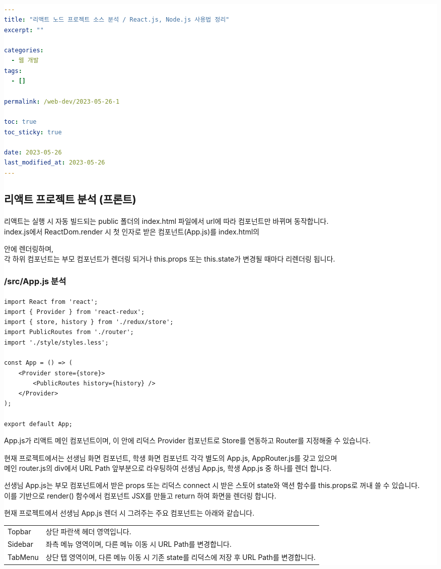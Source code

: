 ```yaml
---
title: "리액트 노드 프로젝트 소스 분석 / React.js, Node.js 사용법 정리"
excerpt: ""

categories:
  - 웹 개발
tags:
  - []

permalink: /web-dev/2023-05-26-1

toc: true
toc_sticky: true
 
date: 2023-05-26
last_modified_at: 2023-05-26
---
```


## 리액트 프로젝트 분석 (프론트)

리액트는 실행 시 자동 빌드되는 public 폴더의 index.html 파일에서 url에 따라 컴포넌트만 바뀌며 동작합니다.  
index.js에서 ReactDom.render 시 첫 인자로 받은 컴포넌트(App.js)를 index.html의 <div id="root"></div> 안에 렌더링하며,  
각 하위 컴포넌트는 부모 컴포넌트가 렌더링 되거나 this.props 또는 this.state가 변경될 때마다 리렌더링 됩니다.

### /src/App.js 분석
```
import React from 'react';
import { Provider } from 'react-redux';
import { store, history } from './redux/store';
import PublicRoutes from './router';
import './style/styles.less';

const App = () => (
    <Provider store={store}>
        <PublicRoutes history={history} />
    </Provider>
);

export default App;
```
App.js가 리액트 메인 컴포넌트이며, 이 안에 리덕스 Provider 컴포넌트로 Store를 연동하고 Router를 지정해줄 수 있습니다.

현재 프로젝트에서는 선생님 화면 컴포넌트, 학생 화면 컴포넌트 각각 별도의 App.js, AppRouter.js를 갖고 있으며  
메인 router.js의 div에서 URL Path 앞부분으로 라우팅하여 선생님 App.js, 학생 App.js 중 하나를 렌더 합니다.

선생님 App.js는 부모 컴포넌트에서 받은 props 또는 리덕스 connect 시 받은 스토어 state와 액션 함수를 this.props로 꺼내 쓸 수 있습니다.  
이를 기반으로 render() 함수에서 컴포넌트 JSX를 만들고 return 하여 화면을 렌더링 합니다.

현재 프로젝트에서 선생님 App.js 렌더 시 그려주는 주요 컴포넌트는 아래와 같습니다.
<table>
  <tbody>
    <tr>
      <td>Topbar</td>
      <td>상단 파란색 헤더 영역입니다.</td>
    </tr>
    <tr>
      <td>Sidebar</td>
      <td>좌측 메뉴 영역이며, 다른 메뉴 이동 시 URL Path를 변경합니다.</td>
    </tr>
    <tr>
      <td>TabMenu</td>
      <td>상단 탭 영역이며, 다른 메뉴 이동 시 기존 state를 리덕스에 저장 후 URL Path를 변경합니다.</td>
    </tr>